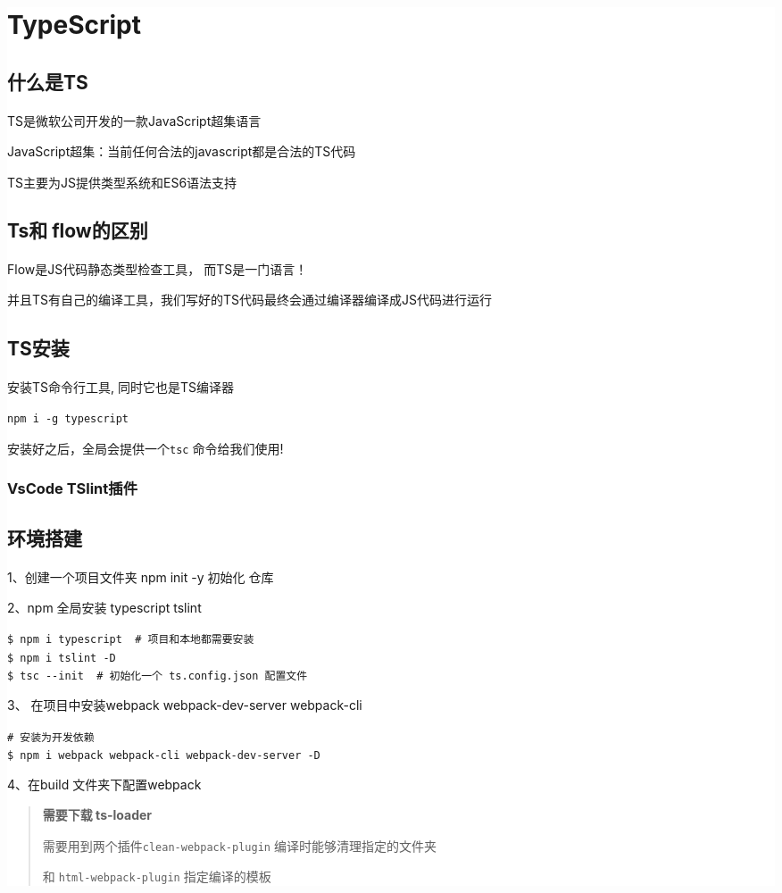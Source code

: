 # TypeScript

## 什么是TS
TS是微软公司开发的一款JavaScript超集语言

JavaScript超集：当前任何合法的javascript都是合法的TS代码

TS主要为JS提供类型系统和ES6语法支持

## Ts和 flow的区别

Flow是JS代码静态类型检查工具， 而TS是一门语言！

并且TS有自己的编译工具，我们写好的TS代码最终会通过编译器编译成JS代码进行运行

## TS安装

安装TS命令行工具, 同时它也是TS编译器
```
npm i -g typescript
```

安装好之后，全局会提供一个`tsc` 命令给我们使用!



### VsCode TSlint插件



## 环境搭建

1、创建一个项目文件夹 npm init -y 初始化 仓库



2、npm 全局安装 typescript tslint

```shell
$ npm i typescript  # 项目和本地都需要安装
$ npm i tslint -D
$ tsc --init  # 初始化一个 ts.config.json 配置文件
```



3、 在项目中安装webpack webpack-dev-server webpack-cli

```shell
# 安装为开发依赖
$ npm i webpack webpack-cli webpack-dev-server -D 
```



4、在build 文件夹下配置webpack

> **需要下载 ts-loader**
>
> 需要用到两个插件` clean-webpack-plugin `  编译时能够清理指定的文件夹
>
> 和 `html-webpack-plugin` 指定编译的模板
